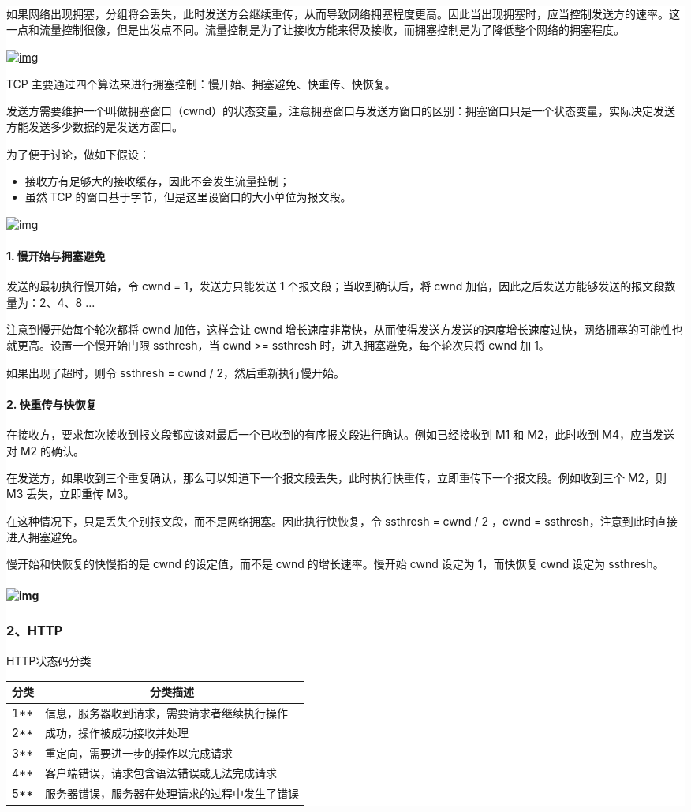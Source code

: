 如果网络出现拥塞，分组将会丢失，此时发送方会继续重传，从而导致网络拥塞程度更高。因此当出现拥塞时，应当控制发送方的速率。这一点和流量控制很像，但是出发点不同。流量控制是为了让接收方能来得及接收，而拥塞控制是为了降低整个网络的拥塞程度。

[![img](https://github.com/CyC2018/CS-Notes/raw/master/docs/notes/pics/51e2ed95-65b8-4ae9-8af3-65602d452a25.jpg)](https://github.com/CyC2018/CS-Notes/blob/master/docs/notes/pics/51e2ed95-65b8-4ae9-8af3-65602d452a25.jpg)

TCP 主要通过四个算法来进行拥塞控制：慢开始、拥塞避免、快重传、快恢复。

发送方需要维护一个叫做拥塞窗口（cwnd）的状态变量，注意拥塞窗口与发送方窗口的区别：拥塞窗口只是一个状态变量，实际决定发送方能发送多少数据的是发送方窗口。

为了便于讨论，做如下假设：

- 接收方有足够大的接收缓存，因此不会发生流量控制；
- 虽然 TCP 的窗口基于字节，但是这里设窗口的大小单位为报文段。

[![img](https://github.com/CyC2018/CS-Notes/raw/master/docs/notes/pics/910f613f-514f-4534-87dd-9b4699d59d31.png)](https://github.com/CyC2018/CS-Notes/blob/master/docs/notes/pics/910f613f-514f-4534-87dd-9b4699d59d31.png)

#### 1. 慢开始与拥塞避免

发送的最初执行慢开始，令 cwnd = 1，发送方只能发送 1 个报文段；当收到确认后，将 cwnd 加倍，因此之后发送方能够发送的报文段数量为：2、4、8 ...

注意到慢开始每个轮次都将 cwnd 加倍，这样会让 cwnd 增长速度非常快，从而使得发送方发送的速度增长速度过快，网络拥塞的可能性也就更高。设置一个慢开始门限 ssthresh，当 cwnd >= ssthresh 时，进入拥塞避免，每个轮次只将 cwnd 加 1。

如果出现了超时，则令 ssthresh = cwnd / 2，然后重新执行慢开始。

#### 2. 快重传与快恢复

在接收方，要求每次接收到报文段都应该对最后一个已收到的有序报文段进行确认。例如已经接收到 M1 和 M2，此时收到 M4，应当发送对 M2 的确认。

在发送方，如果收到三个重复确认，那么可以知道下一个报文段丢失，此时执行快重传，立即重传下一个报文段。例如收到三个 M2，则 M3 丢失，立即重传 M3。

在这种情况下，只是丢失个别报文段，而不是网络拥塞。因此执行快恢复，令 ssthresh = cwnd / 2 ，cwnd = ssthresh，注意到此时直接进入拥塞避免。

慢开始和快恢复的快慢指的是 cwnd 的设定值，而不是 cwnd 的增长速率。慢开始 cwnd 设定为 1，而快恢复 cwnd 设定为 ssthresh。

#### [![img](https://github.com/CyC2018/CS-Notes/raw/master/docs/notes/pics/f61b5419-c94a-4df1-8d4d-aed9ae8cc6d5.png)](https://github.com/CyC2018/CS-Notes/blob/master/docs/notes/pics/f61b5419-c94a-4df1-8d4d-aed9ae8cc6d5.png)

### 2、HTTP

HTTP状态码分类

| 分类 | 分类描述                                       |
| ---- | ---------------------------------------------- |
| 1**  | 信息，服务器收到请求，需要请求者继续执行操作   |
| 2**  | 成功，操作被成功接收并处理                     |
| 3**  | 重定向，需要进一步的操作以完成请求             |
| 4**  | 客户端错误，请求包含语法错误或无法完成请求     |
| 5**  | 服务器错误，服务器在处理请求的过程中发生了错误 |
